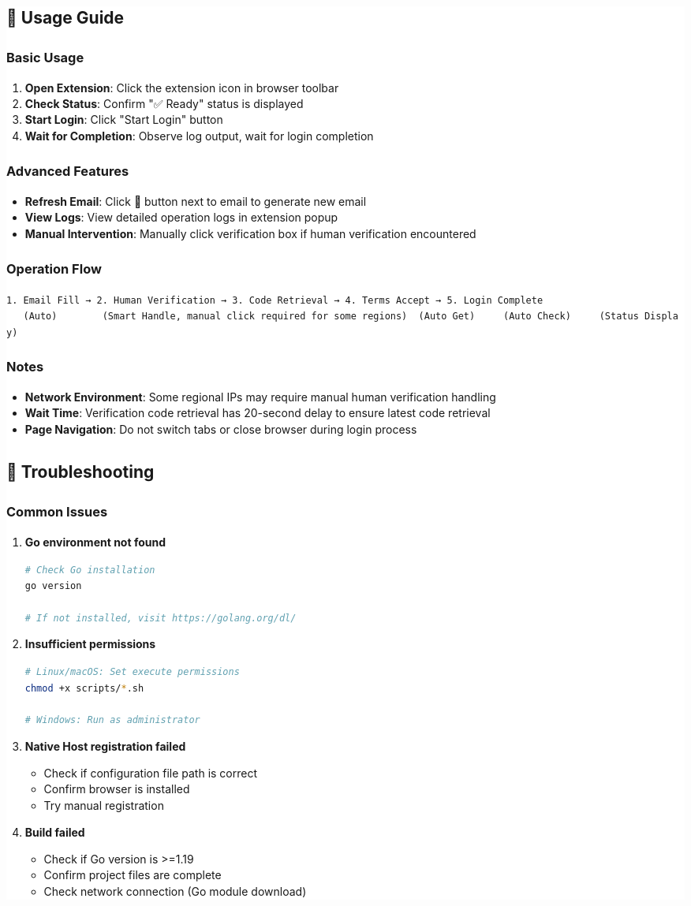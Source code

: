 ## 📖 Usage Guide

### Basic Usage
1. **Open Extension**: Click the extension icon in browser toolbar
2. **Check Status**: Confirm "✅ Ready" status is displayed
3. **Start Login**: Click "Start Login" button
4. **Wait for Completion**: Observe log output, wait for login completion

### Advanced Features
- **Refresh Email**: Click 🔄 button next to email to generate new email
- **View Logs**: View detailed operation logs in extension popup
- **Manual Intervention**: Manually click verification box if human verification encountered

### Operation Flow
```
1. Email Fill → 2. Human Verification → 3. Code Retrieval → 4. Terms Accept → 5. Login Complete
   (Auto)        (Smart Handle, manual click required for some regions)  (Auto Get)     (Auto Check)     (Status Display)
```

### Notes
- **Network Environment**: Some regional IPs may require manual human verification handling
- **Wait Time**: Verification code retrieval has 20-second delay to ensure latest code retrieval
- **Page Navigation**: Do not switch tabs or close browser during login process

## 🐛 Troubleshooting

### Common Issues

1. **Go environment not found**
   ```bash
   # Check Go installation
   go version

   # If not installed, visit https://golang.org/dl/
   ```

2. **Insufficient permissions**
   ```bash
   # Linux/macOS: Set execute permissions
   chmod +x scripts/*.sh

   # Windows: Run as administrator
   ```

3. **Native Host registration failed**
   - Check if configuration file path is correct
   - Confirm browser is installed
   - Try manual registration

4. **Build failed**
   - Check if Go version is >=1.19
   - Confirm project files are complete
   - Check network connection (Go module download)
